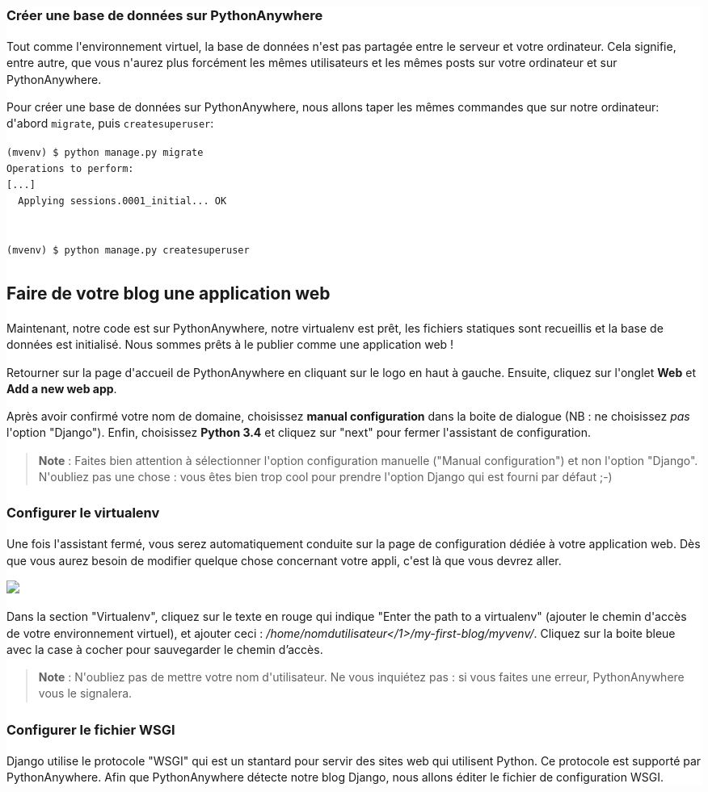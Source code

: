
### Créer une base de données sur PythonAnywhere

Tout comme l'environnement virtuel, la base de données n'est pas partagée entre le serveur et votre ordinateur. Cela signifie, entre autre, que vous n'aurez plus forcément les mêmes utilisateurs et les mêmes posts sur votre ordinateur et sur PythonAnywhere.

Pour créer une base de données sur PythonAnywhere, nous allons taper les mêmes commandes que sur notre ordinateur: d'abord `migrate`, puis `createsuperuser`:

    (mvenv) $ python manage.py migrate
    Operations to perform:
    [...]
      Applying sessions.0001_initial... OK
    
    
    (mvenv) $ python manage.py createsuperuser
    

## Faire de votre blog une application web

Maintenant, notre code est sur PythonAnywhere, notre virtualenv est prêt, les fichiers statiques sont recueillis et la base de données est initialisé. Nous sommes prêts à le publier comme une application web !

Retourner sur la page d'accueil de PythonAnywhere en cliquant sur le logo en haut à gauche. Ensuite, cliquez sur l'onglet **Web** et **Add a new web app**.

Après avoir confirmé votre nom de domaine, choisissez **manual configuration** dans la boite de dialogue (NB : ne choisissez *pas* l'option "Django"). Enfin, choisissez **Python 3.4** et cliquez sur "next" pour fermer l'assistant de configuration.

> **Note** : Faites bien attention à sélectionner l'option configuration manuelle ("Manual configuration") et non l'option "Django". N'oubliez pas une chose : vous êtes bien trop cool pour prendre l'option Django qui est fourni par défaut ;-)

### Configurer le virtualenv

Une fois l'assistant fermé, vous serez automatiquement conduite sur la page de configuration dédiée à votre application web. Dès que vous aurez besoin de modifier quelque chose concernant votre appli, c'est là que vous devrez aller.

![][7]

 [7]: images/pythonanywhere_web_tab_virtualenv.png

Dans la section "Virtualenv", cliquez sur le texte en rouge qui indique "Enter the path to a virtualenv" (ajouter le chemin d'accès de votre environnement virtuel), et ajouter ceci : */home/<your-username>nomdutilisateur</1>/my-first-blog/myvenv/*. Cliquez sur la boite bleue avec la case à cocher pour sauvegarder le chemin d’accès.

> **Note** : N'oubliez pas de mettre votre nom d'utilisateur. Ne vous inquiétez pas : si vous faites une erreur, PythonAnywhere vous le signalera.

### Configurer le fichier WSGI

Django utilise le protocole "WSGI" qui est un stantard pour servir des sites web qui utilisent Python. Ce protocole est supporté par PythonAnywhere. Afin que PythonAnywhere détecte notre blog Django, nous allons éditer le fichier de configuration WSGI.


 [1]: http://pythonanywhere.com/
 [2]: http://www.github.com
 [3]: images/new_github_repo.png
 [4]: images/github_get_repo_url_screenshot.png
 [5]: https://github.com/django/django
 [6]: https://github.com/DjangoGirls/tutorial
 [8]: https://www.pythonanywhere.com/web_app_setup/
 [9]: https://www.pythonanywhere.com/wiki/DebuggingImportError